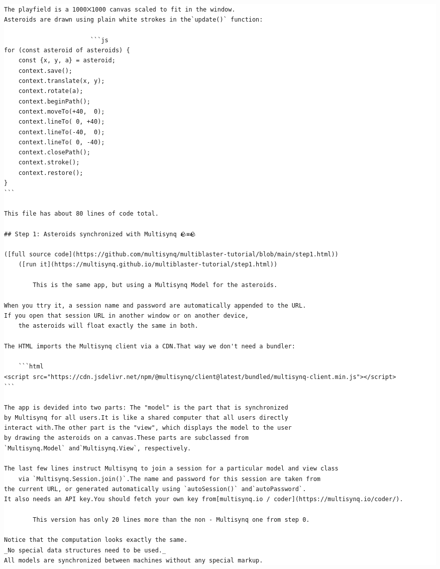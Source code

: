 	The playfield is a 1000⨉1000 canvas scaled to fit in the window.
	Asteroids are drawn using plain white strokes in the`update()` function:

							```js
	for (const asteroid of asteroids) {
		const {x, y, a} = asteroid;
		context.save();
		context.translate(x, y);
		context.rotate(a);
		context.beginPath();
		context.moveTo(+40,  0);
		context.lineTo( 0, +40);
		context.lineTo(-40,  0);
		context.lineTo( 0, -40);
		context.closePath();
		context.stroke();
		context.restore();
	}
	```

	This file has about 80 lines of code total.

	## Step 1: Asteroids synchronized with Multisynq 🪨≡🪨

	([full source code](https://github.com/multisynq/multiblaster-tutorial/blob/main/step1.html))
		([run it](https://multisynq.github.io/multiblaster-tutorial/step1.html))

			This is the same app, but using a Multisynq Model for the asteroids.

	When you ttry it, a session name and password are automatically appended to the URL.
	If you open that session URL in another window or on another device,
		the asteroids will float exactly the same in both.

	The HTML imports the Multisynq client via a CDN.That way we don't need a bundler:

		```html
	<script src="https://cdn.jsdelivr.net/npm/@multisynq/client@latest/bundled/multisynq-client.min.js"></script>
	```

	The app is devided into two parts: The "model" is the part that is synchronized
	by Multisynq for all users.It is like a shared computer that all users directly
	interact with.The other part is the "view", which displays the model to the user
	by drawing the asteroids on a canvas.These parts are subclassed from
	`Multisynq.Model` and`Multisynq.View`, respectively.

	The last few lines instruct Multisynq to join a session for a particular model and view class
		via `Multisynq.Session.join()`.The name and password for this session are taken from
	the current URL, or generated automatically using `autoSession()` and`autoPassword`.
	It also needs an API key.You should fetch your own key from[multisynq.io / coder](https://multisynq.io/coder/).

			This version has only 20 lines more than the non - Multisynq one from step 0.

	Notice that the computation looks exactly the same.
	_No special data structures need to be used._
	All models are synchronized between machines without any special markup.
